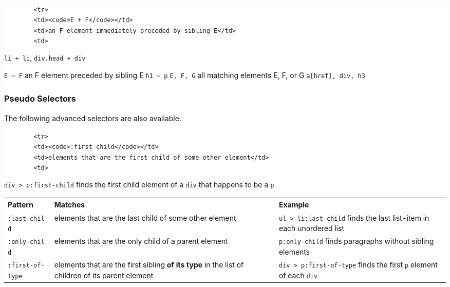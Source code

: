             <tr>
            <td><code>E + F</code></td>
            <td>an F element immediately preceded by sibling E</td>
            <td>
<code>li + li</code>, <code>div.head + div</code>
</td>
            </tr>
            <tr>
            <td><code>E ~ F</code></td>
            <td>an F element preceded by sibling E</td>
            <td><code>h1 ~ p</code></td>
            </tr>
            <tr>
            <td><code>E, F, G</code></td>
            <td>all matching elements E, F, or G</td>
            <td><code>a[href], div, h3</code></td>
            </tr>
            </tbody>
          </table>

<h3 id="pseudo">Pseudo Selectors</h3>
  <p>The following advanced selectors are also available.</p>

<table class="table table-bordered" border="0" cellpadding="5">
            <tbody>
            <tr>
            <th align="left">Pattern</th>
            <th align="left">Matches</th>
            <th align="left">Example</th>
            </tr>

            <tr>
            <td><code>:first-child</code></td>
            <td>elements that are the first child of some other element</td>
            <td>
<code>div &gt; p:first-child</code> finds the first child element of a <code>div</code> that happens to be a <code>p</code>
</td>
            </tr>
            <tr>
            <td><code>:last-child</code></td>
            <td>elements that are the last child of some other element</td>
            <td>
<code>ul &gt; li:last-child</code> finds the last list-item in each unordered list</td>
            </tr>
            <tr>
            <td><code>:only-child</code></td>
            <td>elements that are the only child of a parent element</td>
            <td>
<code>p:only-child</code> finds paragraphs without sibling elements</td>
            </tr>
            <td><code>:first-of-type</code></td>
            <td>elements that are the first sibling <strong>of its type</strong> in the list of children of its parent element</td>
            <td>
<code>div &gt; p:first-of-type</code> finds the first <code>p</code> element of each <code>div</code>
</td>
            